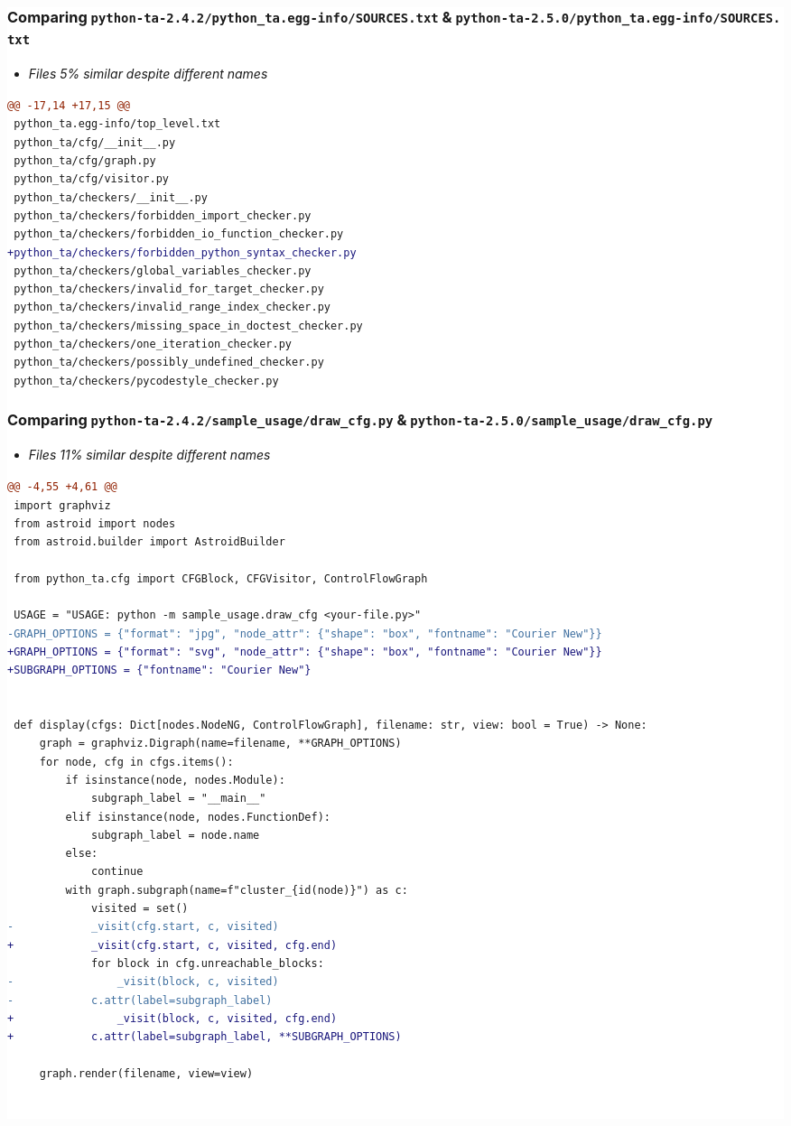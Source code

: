 ### Comparing `python-ta-2.4.2/python_ta.egg-info/SOURCES.txt` & `python-ta-2.5.0/python_ta.egg-info/SOURCES.txt`

 * *Files 5% similar despite different names*

```diff
@@ -17,14 +17,15 @@
 python_ta.egg-info/top_level.txt
 python_ta/cfg/__init__.py
 python_ta/cfg/graph.py
 python_ta/cfg/visitor.py
 python_ta/checkers/__init__.py
 python_ta/checkers/forbidden_import_checker.py
 python_ta/checkers/forbidden_io_function_checker.py
+python_ta/checkers/forbidden_python_syntax_checker.py
 python_ta/checkers/global_variables_checker.py
 python_ta/checkers/invalid_for_target_checker.py
 python_ta/checkers/invalid_range_index_checker.py
 python_ta/checkers/missing_space_in_doctest_checker.py
 python_ta/checkers/one_iteration_checker.py
 python_ta/checkers/possibly_undefined_checker.py
 python_ta/checkers/pycodestyle_checker.py
```

### Comparing `python-ta-2.4.2/sample_usage/draw_cfg.py` & `python-ta-2.5.0/sample_usage/draw_cfg.py`

 * *Files 11% similar despite different names*

```diff
@@ -4,55 +4,61 @@
 import graphviz
 from astroid import nodes
 from astroid.builder import AstroidBuilder
 
 from python_ta.cfg import CFGBlock, CFGVisitor, ControlFlowGraph
 
 USAGE = "USAGE: python -m sample_usage.draw_cfg <your-file.py>"
-GRAPH_OPTIONS = {"format": "jpg", "node_attr": {"shape": "box", "fontname": "Courier New"}}
+GRAPH_OPTIONS = {"format": "svg", "node_attr": {"shape": "box", "fontname": "Courier New"}}
+SUBGRAPH_OPTIONS = {"fontname": "Courier New"}
 
 
 def display(cfgs: Dict[nodes.NodeNG, ControlFlowGraph], filename: str, view: bool = True) -> None:
     graph = graphviz.Digraph(name=filename, **GRAPH_OPTIONS)
     for node, cfg in cfgs.items():
         if isinstance(node, nodes.Module):
             subgraph_label = "__main__"
         elif isinstance(node, nodes.FunctionDef):
             subgraph_label = node.name
         else:
             continue
         with graph.subgraph(name=f"cluster_{id(node)}") as c:
             visited = set()
-            _visit(cfg.start, c, visited)
+            _visit(cfg.start, c, visited, cfg.end)
             for block in cfg.unreachable_blocks:
-                _visit(block, c, visited)
-            c.attr(label=subgraph_label)
+                _visit(block, c, visited, cfg.end)
+            c.attr(label=subgraph_label, **SUBGRAPH_OPTIONS)
 
     graph.render(filename, view=view)
 
 
```